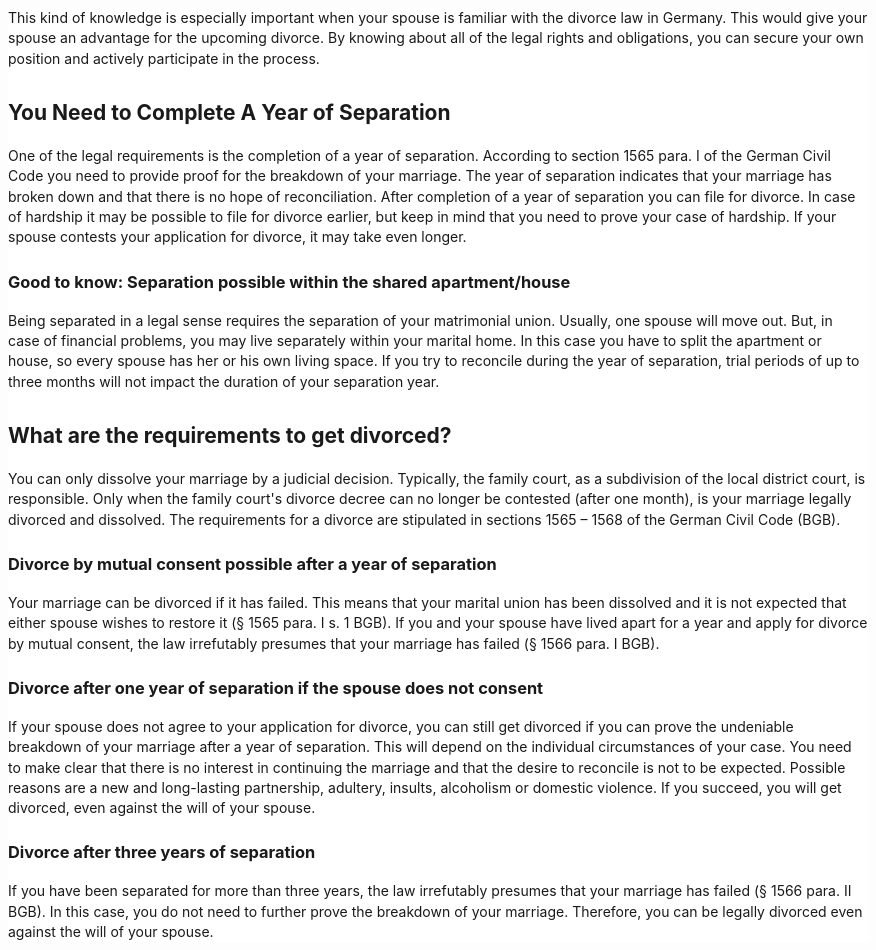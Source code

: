 This kind of knowledge is especially important when your spouse is familiar with the divorce law in Germany. This would give your spouse an advantage for the upcoming divorce. By knowing about all of the legal rights and obligations, you can secure your own position and actively participate in the process.

## You Need to Complete A Year of Separation

One of the legal requirements is the completion of a year of separation. According to section 1565 para. I of the German Civil Code you need to provide proof for the breakdown of your marriage. The year of separation indicates that your marriage has broken down and that there is no hope of reconciliation. After completion of a year of separation you can file for divorce. In case of hardship it may be possible to file for divorce earlier, but keep in mind that you need to prove your case of hardship. If your spouse contests your application for divorce, it may take even longer.

### Good to know: Separation possible within the shared apartment/house

Being separated in a legal sense requires the separation of your matrimonial union. Usually, one spouse will move out. But, in case of financial problems, you may live separately within your marital home. In this case you have to split the apartment or house, so every spouse has her or his own living space. If you try to reconcile during the year of separation, trial periods of up to three months will not impact the duration of your separation year.

## What are the requirements to get divorced?

You can only dissolve your marriage by a judicial decision. Typically, the family court, as a subdivision of the local district court, is responsible. Only when the family court's divorce decree can no longer be contested (after one month), is your marriage legally divorced and dissolved. The requirements for a divorce are stipulated in sections 1565 – 1568 of the German Civil Code (BGB).

### Divorce by mutual consent possible after a year of separation

Your marriage can be divorced if it has failed. This means that your marital union has been dissolved and it is not expected that either spouse wishes to restore it (§ 1565 para. I s. 1 BGB). If you and your spouse have lived apart for a year and apply for divorce by mutual consent, the law irrefutably presumes that your marriage has failed (§ 1566 para. I BGB).

### Divorce after one year of separation if the spouse does not consent

If your spouse does not agree to your application for divorce, you can still get divorced if you can prove the undeniable breakdown of your marriage after a year of separation. This will depend on the individual circumstances of your case. You need to make clear that there is no interest in continuing the marriage and that the desire to reconcile is not to be expected. Possible reasons are a new and long-lasting partnership, adultery, insults, alcoholism or domestic violence. If you succeed, you will get divorced, even against the will of your spouse.

### Divorce after three years of separation

If you have been separated for more than three years, the law irrefutably presumes that your marriage has failed (§ 1566 para. II BGB). In this case, you do not need to further prove the breakdown of your marriage. Therefore, you can be legally divorced even against the will of your spouse.
